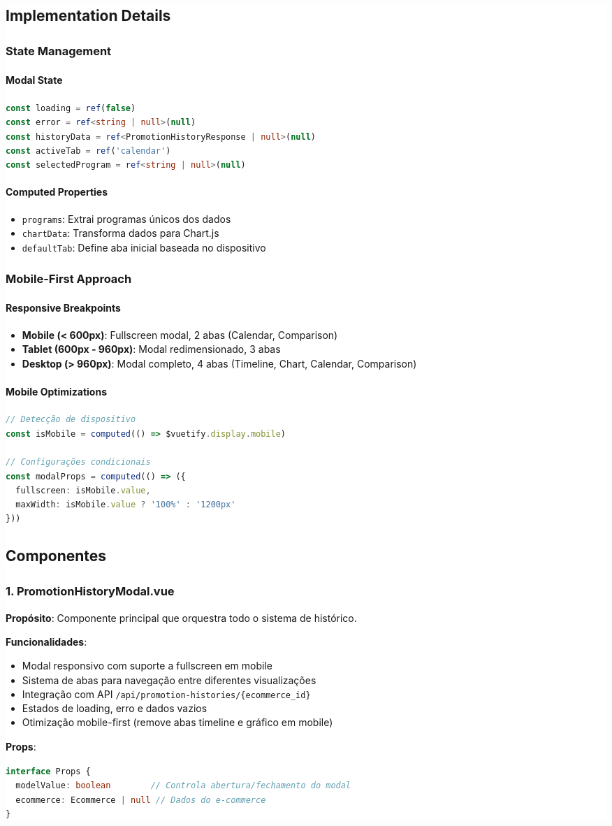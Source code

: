 ## Implementation Details

### State Management

#### Modal State
```typescript
const loading = ref(false)
const error = ref<string | null>(null)
const historyData = ref<PromotionHistoryResponse | null>(null)
const activeTab = ref('calendar')
const selectedProgram = ref<string | null>(null)
```

#### Computed Properties
- `programs`: Extrai programas únicos dos dados
- `chartData`: Transforma dados para Chart.js
- `defaultTab`: Define aba inicial baseada no dispositivo

### Mobile-First Approach

#### Responsive Breakpoints
- **Mobile (< 600px)**: Fullscreen modal, 2 abas (Calendar, Comparison)
- **Tablet (600px - 960px)**: Modal redimensionado, 3 abas
- **Desktop (> 960px)**: Modal completo, 4 abas (Timeline, Chart, Calendar, Comparison)

#### Mobile Optimizations
```typescript
// Detecção de dispositivo
const isMobile = computed(() => $vuetify.display.mobile)

// Configurações condicionais
const modalProps = computed(() => ({
  fullscreen: isMobile.value,
  maxWidth: isMobile.value ? '100%' : '1200px'
}))
```

## Componentes

### 1. PromotionHistoryModal.vue

**Propósito**: Componente principal que orquestra todo o sistema de histórico.

**Funcionalidades**:
- Modal responsivo com suporte a fullscreen em mobile
- Sistema de abas para navegação entre diferentes visualizações
- Integração com API `/api/promotion-histories/{ecommerce_id}`
- Estados de loading, erro e dados vazios
- Otimização mobile-first (remove abas timeline e gráfico em mobile)

**Props**:
```typescript
interface Props {
  modelValue: boolean        // Controla abertura/fechamento do modal
  ecommerce: Ecommerce | null // Dados do e-commerce
}
```
